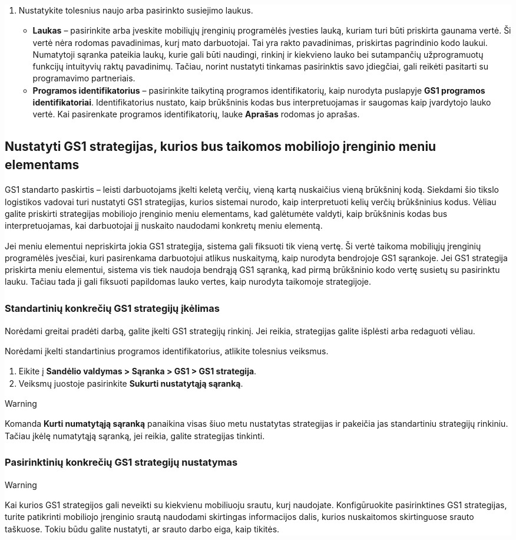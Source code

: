 1. Nustatykite tolesnius naujo arba pasirinkto susiejimo laukus.

    - **Laukas** – pasirinkite arba įveskite mobiliųjų įrenginių programėlės įvesties lauką, kuriam turi būti priskirta gaunama vertė. Ši vertė nėra rodomas pavadinimas, kurį mato darbuotojai. Tai yra rakto pavadinimas, priskirtas pagrindinio kodo laukui. Numatytoji sąranka pateikia laukų, kurie gali būti naudingi, rinkinį ir kiekvieno lauko bei sutampančių užprogramuotų funkcijų intuityvių raktų pavadinimų. Tačiau, norint nustatyti tinkamas pasirinktis savo įdiegčiai, gali reikėti pasitarti su programavimo partneriais.
    - **Programos identifikatorius** – pasirinkite taikytiną programos identifikatorių, kaip nurodyta puslapyje **GS1 programos identifikatoriai**. Identifikatorius nustato, kaip brūkšninis kodas bus interpretuojamas ir saugomas kaip įvardytojo lauko vertė. Kai pasirenkate programos identifikatorių, lauke **Aprašas** rodomas jo aprašas.

## <a name="set-up-gs1-policies-to-be-to-mobile-device-menu-items"></a><a name="policies-for-menus"></a> Nustatyti GS1 strategijas, kurios bus taikomos mobiliojo įrenginio meniu elementams

GS1 standarto paskirtis – leisti darbuotojams įkelti keletą verčių, vieną kartą nuskaičius vieną brūkšninį kodą. Siekdami šio tikslo logistikos vadovai turi nustatyti GS1 strategijas, kurios sistemai nurodo, kaip interpretuoti kelių verčių brūkšninius kodus. Vėliau galite priskirti strategijas mobiliojo įrenginio meniu elementams, kad galėtumėte valdyti, kaip brūkšninis kodas bus interpretuojamas, kai darbuotojai jį nuskaito naudodami konkretų meniu elementą.

Jei meniu elementui nepriskirta jokia GS1 strategija, sistema gali fiksuoti tik vieną vertę. Ši vertė taikoma mobiliųjų įrenginių programėlės įvesčiai, kuri pasirenkama darbuotojui atlikus nuskaitymą, kaip nurodyta bendrojoje GS1 sąrankoje. Jei GS1 strategija priskirta meniu elementui, sistema vis tiek naudoja bendrąją GS1 sąranką, kad pirmą brūkšninio kodo vertę susietų su pasirinktu lauku. Tačiau tada ji gali fiksuoti papildomas lauko vertes, kaip nurodyta taikomoje strategijoje.

### <a name="load-the-standard-specific-gs1-policies"></a>Standartinių konkrečių GS1 strategijų įkėlimas

Norėdami greitai pradėti darbą, galite įkelti GS1 strategijų rinkinį. Jei reikia, strategijas galite išplėsti arba redaguoti vėliau.

Norėdami įkelti standartinius programos identifikatorius, atlikite tolesnius veiksmus.

1. Eikite į **Sandėlio valdymas \> Sąranka \> GS1 \> GS1 strategija**.
1. Veiksmų juostoje pasirinkite **Sukurti nustatytąją sąranką**.

> [!WARNING]
> Komanda **Kurti numatytąją sąranką** panaikina visas šiuo metu nustatytas strategijas ir pakeičia jas standartiniu strategijų rinkiniu. Tačiau įkėlę numatytąją sąranką, jei reikia, galite strategijas tinkinti.

### <a name="set-up-custom-specific-gs1-policies"></a>Pasirinktinių konkrečių GS1 strategijų nustatymas

> [!WARNING]
> Kai kurios GS1 strategijos gali neveikti su kiekvienu mobiliuoju srautu, kurį naudojate. Konfigūruokite pasirinktines GS1 strategijas, turite patikrinti mobiliojo įrenginio srautą naudodami skirtingas informacijos dalis, kurios nuskaitomos skirtinguose srauto taškuose. Tokiu būdu galite nustatyti, ar srauto darbo eiga, kaip tikitės.
